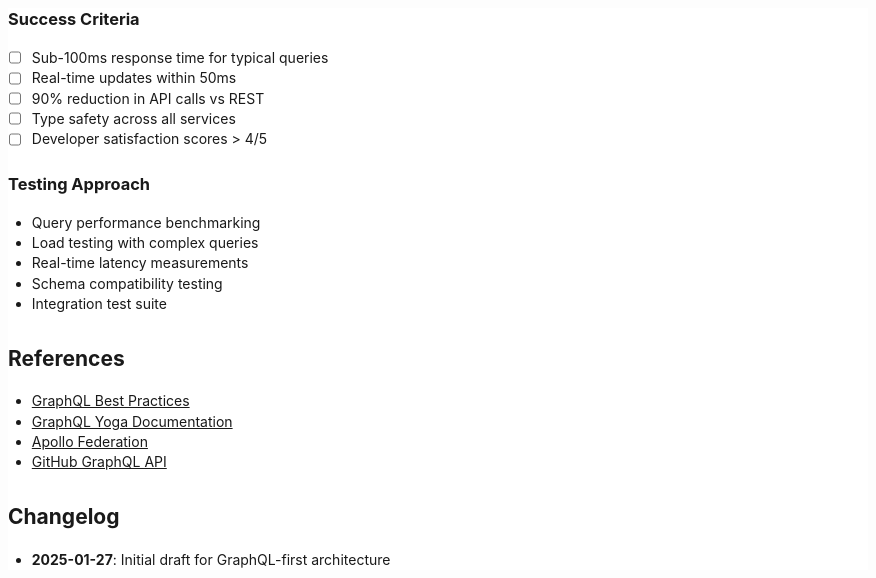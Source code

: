 ### Success Criteria
- [ ] Sub-100ms response time for typical queries
- [ ] Real-time updates within 50ms
- [ ] 90% reduction in API calls vs REST
- [ ] Type safety across all services
- [ ] Developer satisfaction scores > 4/5

### Testing Approach
- Query performance benchmarking
- Load testing with complex queries
- Real-time latency measurements
- Schema compatibility testing
- Integration test suite

## References

- [GraphQL Best Practices](https://graphql.org/learn/best-practices/)
- [GraphQL Yoga Documentation](https://the-guild.dev/graphql/yoga-server)
- [Apollo Federation](https://www.apollographql.com/docs/federation/)
- [GitHub GraphQL API](https://docs.github.com/en/graphql)

## Changelog

- **2025-01-27**: Initial draft for GraphQL-first architecture